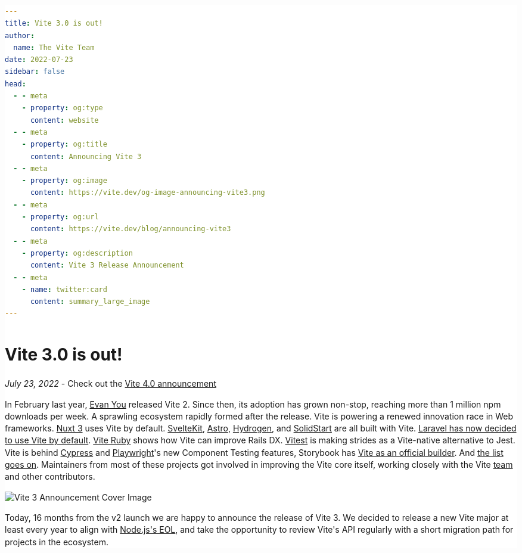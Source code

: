 ```yaml
---
title: Vite 3.0 is out!
author:
  name: The Vite Team
date: 2022-07-23
sidebar: false
head:
  - - meta
    - property: og:type
      content: website
  - - meta
    - property: og:title
      content: Announcing Vite 3
  - - meta
    - property: og:image
      content: https://vite.dev/og-image-announcing-vite3.png
  - - meta
    - property: og:url
      content: https://vite.dev/blog/announcing-vite3
  - - meta
    - property: og:description
      content: Vite 3 Release Announcement
  - - meta
    - name: twitter:card
      content: summary_large_image
---
```


# Vite 3.0 is out!

_July 23, 2022_ - Check out the [Vite 4.0 announcement](./announcing-vite4.md)

In February last year, [Evan You](https://twitter.com/youyuxi) released Vite 2. Since then, its adoption has grown non-stop, reaching more than 1 million npm downloads per week. A sprawling ecosystem rapidly formed after the release. Vite is powering a renewed innovation race in Web frameworks. [Nuxt 3](https://v3.nuxtjs.org/) uses Vite by default. [SvelteKit](https://kit.svelte.dev/), [Astro](https://astro.build/), [Hydrogen](https://hydrogen.shopify.dev/), and [SolidStart](https://docs.solidjs.com/quick-start) are all built with Vite. [Laravel has now decided to use Vite by default](https://laravel.com/docs/9.x/vite). [Vite Ruby](https://vite-ruby.netlify.app/) shows how Vite can improve Rails DX. [Vitest](https://vitest.dev) is making strides as a Vite-native alternative to Jest. Vite is behind [Cypress](https://docs.cypress.io/guides/component-testing/writing-your-first-component-test) and [Playwright](https://playwright.dev/docs/test-components)'s new Component Testing features, Storybook has [Vite as an official builder](https://github.com/storybookjs/builder-vite). And [the list goes on](https://patak.dev/vite/ecosystem.html). Maintainers from most of these projects got involved in improving the Vite core itself, working closely with the Vite [team](https://vite.dev/team) and other contributors.

![Vite 3 Announcement Cover Image](/og-image-announcing-vite3.png)

Today, 16 months from the v2 launch we are happy to announce the release of Vite 3. We decided to release a new Vite major at least every year to align with [Node.js's EOL](https://nodejs.org/en/about/releases/), and take the opportunity to review Vite's API regularly with a short migration path for projects in the ecosystem.

